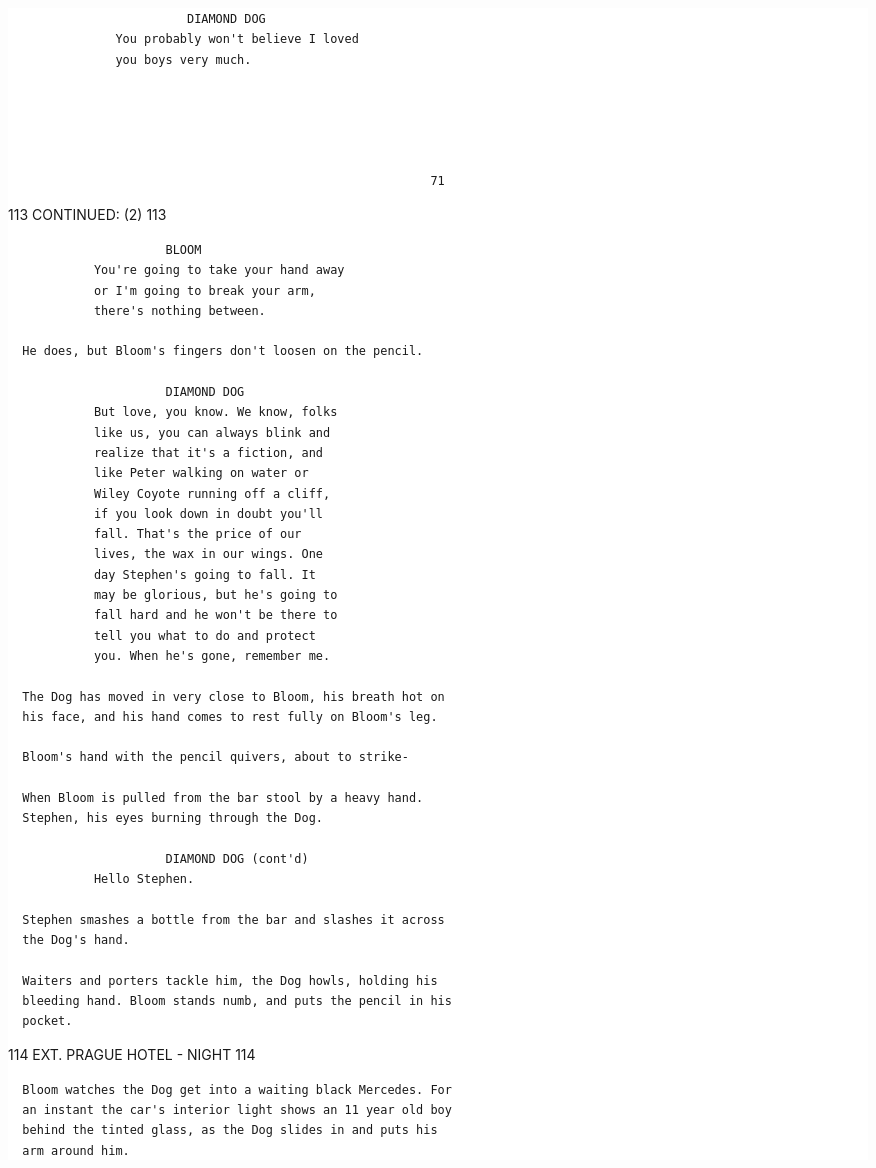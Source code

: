                              DIAMOND DOG
                   You probably won't believe I loved
                   you boys very much.



   

                                                               71
 
113   CONTINUED: (2)                                           113


                          BLOOM
                You're going to take your hand away
                or I'm going to break your arm,
                there's nothing between.

      He does, but Bloom's fingers don't loosen on the pencil.

                          DIAMOND DOG
                But love, you know. We know, folks
                like us, you can always blink and
                realize that it's a fiction, and
                like Peter walking on water or
                Wiley Coyote running off a cliff,
                if you look down in doubt you'll
                fall. That's the price of our
                lives, the wax in our wings. One
                day Stephen's going to fall. It
                may be glorious, but he's going to
                fall hard and he won't be there to
                tell you what to do and protect
                you. When he's gone, remember me.

      The Dog has moved in very close to Bloom, his breath hot on
      his face, and his hand comes to rest fully on Bloom's leg.

      Bloom's hand with the pencil quivers, about to strike-

      When Bloom is pulled from the bar stool by a heavy hand.
      Stephen, his eyes burning through the Dog.

                          DIAMOND DOG (cont'd)
                Hello Stephen.

      Stephen smashes a bottle from the bar and slashes it across
      the Dog's hand.

      Waiters and porters tackle him, the Dog howls, holding his
      bleeding hand. Bloom stands numb, and puts the pencil in his
      pocket.


114   EXT. PRAGUE HOTEL - NIGHT                                  114

      Bloom watches the Dog get into a waiting black Mercedes. For
      an instant the car's interior light shows an 11 year old boy
      behind the tinted glass, as the Dog slides in and puts his
      arm around him.
